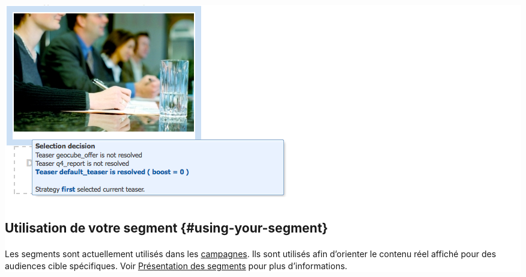 ![chlimage_1-408](assets/chlimage_1-408.png)

## Utilisation de votre segment {#using-your-segment}

Les segments sont actuellement utilisés dans les [campagnes](/help/sites-authoring/personalization.md). Ils sont utilisés afin d’orienter le contenu réel affiché pour des audiences cible spécifiques. Voir [Présentation des segments](/help/sites-authoring/segmentation-overview.md) pour plus d’informations.
